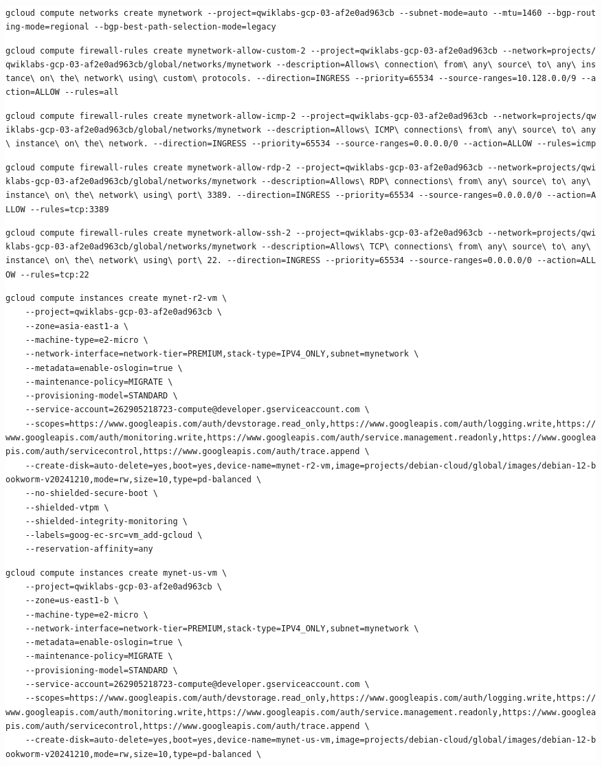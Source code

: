 ```
gcloud compute networks create mynetwork --project=qwiklabs-gcp-03-af2e0ad963cb --subnet-mode=auto --mtu=1460 --bgp-routing-mode=regional --bgp-best-path-selection-mode=legacy
```
```
gcloud compute firewall-rules create mynetwork-allow-custom-2 --project=qwiklabs-gcp-03-af2e0ad963cb --network=projects/qwiklabs-gcp-03-af2e0ad963cb/global/networks/mynetwork --description=Allows\ connection\ from\ any\ source\ to\ any\ instance\ on\ the\ network\ using\ custom\ protocols. --direction=INGRESS --priority=65534 --source-ranges=10.128.0.0/9 --action=ALLOW --rules=all
```
```
gcloud compute firewall-rules create mynetwork-allow-icmp-2 --project=qwiklabs-gcp-03-af2e0ad963cb --network=projects/qwiklabs-gcp-03-af2e0ad963cb/global/networks/mynetwork --description=Allows\ ICMP\ connections\ from\ any\ source\ to\ any\ instance\ on\ the\ network. --direction=INGRESS --priority=65534 --source-ranges=0.0.0.0/0 --action=ALLOW --rules=icmp
```
```
gcloud compute firewall-rules create mynetwork-allow-rdp-2 --project=qwiklabs-gcp-03-af2e0ad963cb --network=projects/qwiklabs-gcp-03-af2e0ad963cb/global/networks/mynetwork --description=Allows\ RDP\ connections\ from\ any\ source\ to\ any\ instance\ on\ the\ network\ using\ port\ 3389. --direction=INGRESS --priority=65534 --source-ranges=0.0.0.0/0 --action=ALLOW --rules=tcp:3389
```
```
gcloud compute firewall-rules create mynetwork-allow-ssh-2 --project=qwiklabs-gcp-03-af2e0ad963cb --network=projects/qwiklabs-gcp-03-af2e0ad963cb/global/networks/mynetwork --description=Allows\ TCP\ connections\ from\ any\ source\ to\ any\ instance\ on\ the\ network\ using\ port\ 22. --direction=INGRESS --priority=65534 --source-ranges=0.0.0.0/0 --action=ALLOW --rules=tcp:22
```
```
gcloud compute instances create mynet-r2-vm \
    --project=qwiklabs-gcp-03-af2e0ad963cb \
    --zone=asia-east1-a \
    --machine-type=e2-micro \
    --network-interface=network-tier=PREMIUM,stack-type=IPV4_ONLY,subnet=mynetwork \
    --metadata=enable-oslogin=true \
    --maintenance-policy=MIGRATE \
    --provisioning-model=STANDARD \
    --service-account=262905218723-compute@developer.gserviceaccount.com \
    --scopes=https://www.googleapis.com/auth/devstorage.read_only,https://www.googleapis.com/auth/logging.write,https://www.googleapis.com/auth/monitoring.write,https://www.googleapis.com/auth/service.management.readonly,https://www.googleapis.com/auth/servicecontrol,https://www.googleapis.com/auth/trace.append \
    --create-disk=auto-delete=yes,boot=yes,device-name=mynet-r2-vm,image=projects/debian-cloud/global/images/debian-12-bookworm-v20241210,mode=rw,size=10,type=pd-balanced \
    --no-shielded-secure-boot \
    --shielded-vtpm \
    --shielded-integrity-monitoring \
    --labels=goog-ec-src=vm_add-gcloud \
    --reservation-affinity=any
```
```
gcloud compute instances create mynet-us-vm \
    --project=qwiklabs-gcp-03-af2e0ad963cb \
    --zone=us-east1-b \
    --machine-type=e2-micro \
    --network-interface=network-tier=PREMIUM,stack-type=IPV4_ONLY,subnet=mynetwork \
    --metadata=enable-oslogin=true \
    --maintenance-policy=MIGRATE \
    --provisioning-model=STANDARD \
    --service-account=262905218723-compute@developer.gserviceaccount.com \
    --scopes=https://www.googleapis.com/auth/devstorage.read_only,https://www.googleapis.com/auth/logging.write,https://www.googleapis.com/auth/monitoring.write,https://www.googleapis.com/auth/service.management.readonly,https://www.googleapis.com/auth/servicecontrol,https://www.googleapis.com/auth/trace.append \
    --create-disk=auto-delete=yes,boot=yes,device-name=mynet-us-vm,image=projects/debian-cloud/global/images/debian-12-bookworm-v20241210,mode=rw,size=10,type=pd-balanced \
```